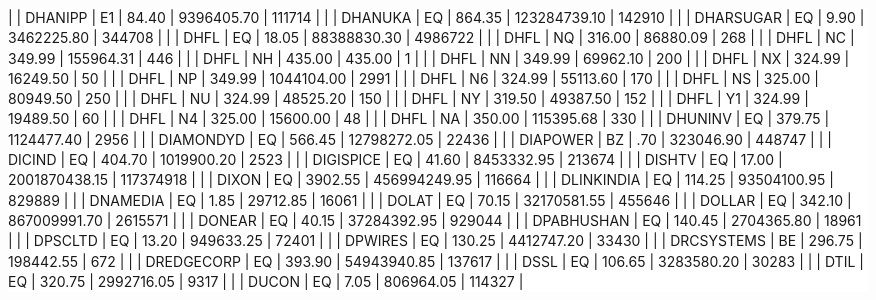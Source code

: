 |  | DHANIPP | E1 | 84.40 | 9396405.70 | 111714 |
|  | DHANUKA | EQ | 864.35 | 123284739.10 | 142910 |
|  | DHARSUGAR | EQ | 9.90 | 3462225.80 | 344708 |
|  | DHFL | EQ | 18.05 | 88388830.30 | 4986722 |
|  | DHFL | NQ | 316.00 | 86880.09 | 268 |
|  | DHFL | NC | 349.99 | 155964.31 | 446 |
|  | DHFL | NH | 435.00 | 435.00 | 1 |
|  | DHFL | NN | 349.99 | 69962.10 | 200 |
|  | DHFL | NX | 324.99 | 16249.50 | 50 |
|  | DHFL | NP | 349.99 | 1044104.00 | 2991 |
|  | DHFL | N6 | 324.99 | 55113.60 | 170 |
|  | DHFL | NS | 325.00 | 80949.50 | 250 |
|  | DHFL | NU | 324.99 | 48525.20 | 150 |
|  | DHFL | NY | 319.50 | 49387.50 | 152 |
|  | DHFL | Y1 | 324.99 | 19489.50 | 60 |
|  | DHFL | N4 | 325.00 | 15600.00 | 48 |
|  | DHFL | NA | 350.00 | 115395.68 | 330 |
|  | DHUNINV | EQ | 379.75 | 1124477.40 | 2956 |
|  | DIAMONDYD | EQ | 566.45 | 12798272.05 | 22436 |
|  | DIAPOWER | BZ | .70 | 323046.90 | 448747 |
|  | DICIND | EQ | 404.70 | 1019900.20 | 2523 |
|  | DIGISPICE | EQ | 41.60 | 8453332.95 | 213674 |
|  | DISHTV | EQ | 17.00 | 2001870438.15 | 117374918 |
|  | DIXON | EQ | 3902.55 | 456994249.95 | 116664 |
|  | DLINKINDIA | EQ | 114.25 | 93504100.95 | 829889 |
|  | DNAMEDIA | EQ | 1.85 | 29712.85 | 16061 |
|  | DOLAT | EQ | 70.15 | 32170581.55 | 455646 |
|  | DOLLAR | EQ | 342.10 | 867009991.70 | 2615571 |
|  | DONEAR | EQ | 40.15 | 37284392.95 | 929044 |
|  | DPABHUSHAN | EQ | 140.45 | 2704365.80 | 18961 |
|  | DPSCLTD | EQ | 13.20 | 949633.25 | 72401 |
|  | DPWIRES | EQ | 130.25 | 4412747.20 | 33430 |
|  | DRCSYSTEMS | BE | 296.75 | 198442.55 | 672 |
|  | DREDGECORP | EQ | 393.90 | 54943940.85 | 137617 |
|  | DSSL | EQ | 106.65 | 3283580.20 | 30283 |
|  | DTIL | EQ | 320.75 | 2992716.05 | 9317 |
|  | DUCON | EQ | 7.05 | 806964.05 | 114327 |